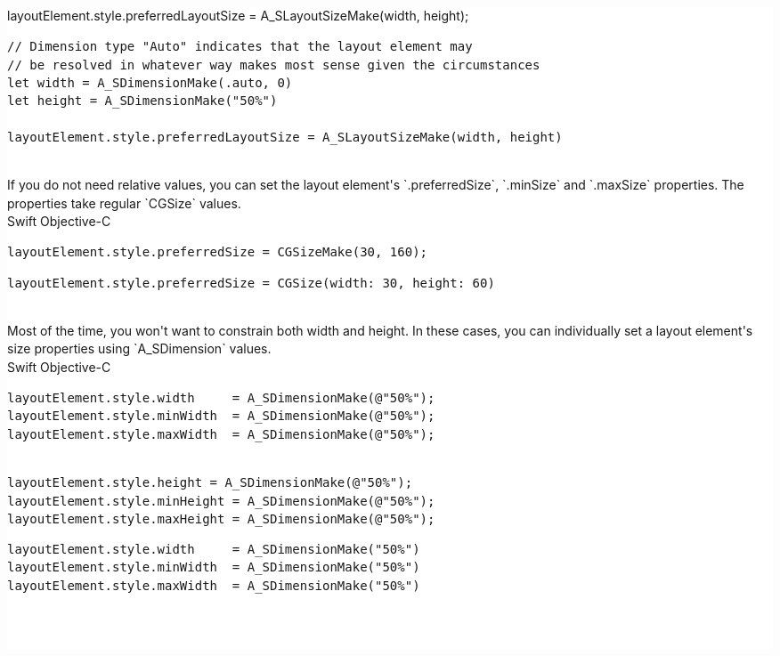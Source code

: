 layoutElement.style.preferredLayoutSize = A_SLayoutSizeMake(width, height);
</pre>
<pre lang="swift" class = "swiftCode hidden">
// Dimension type "Auto" indicates that the layout element may 
// be resolved in whatever way makes most sense given the circumstances
let width = A_SDimensionMake(.auto, 0)
let height = A_SDimensionMake("50%")
        
layoutElement.style.preferredLayoutSize = A_SLayoutSizeMake(width, height)
</pre>
</div>
</div>

<br>
If you do not need relative values, you can set the layout element's `.preferredSize`, `.minSize` and `.maxSize` properties. The properties take regular `CGSize` values. 

<div class = "highlight-group">
<span class="language-toggle">
  <a data-lang="swift" class="swiftButton">Swift</a>
  <a data-lang="objective-c" class = "active objcButton">Objective-C</a>
</span>
<div class = "code">
<pre lang="objc" class="objcCode">
layoutElement.style.preferredSize = CGSizeMake(30, 160);
</pre>
<pre lang="swift" class = "swiftCode hidden">
layoutElement.style.preferredSize = CGSize(width: 30, height: 60)
</pre>
</div>
</div>

<br>
Most of the time, you won't want to constrain both width and height. In these cases, you can individually set a layout element's size properties using `A_SDimension` values.

<div class = "highlight-group">
<span class="language-toggle">
  <a data-lang="swift" class="swiftButton">Swift</a>
  <a data-lang="objective-c" class = "active objcButton">Objective-C</a>
</span>
<div class = "code">
<pre lang="objc" class="objcCode">
layoutElement.style.width     = A_SDimensionMake(@"50%");
layoutElement.style.minWidth  = A_SDimensionMake(@"50%");
layoutElement.style.maxWidth  = A_SDimensionMake(@"50%");

layoutElement.style.height    = A_SDimensionMake(@"50%");
layoutElement.style.minHeight = A_SDimensionMake(@"50%");
layoutElement.style.maxHeight = A_SDimensionMake(@"50%");
</pre>
<pre lang="swift" class = "swiftCode hidden">
layoutElement.style.width     = A_SDimensionMake("50%")
layoutElement.style.minWidth  = A_SDimensionMake("50%")
layoutElement.style.maxWidth  = A_SDimensionMake("50%")
